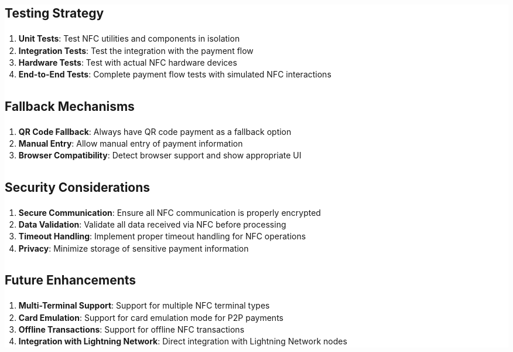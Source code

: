 ## Testing Strategy

1. **Unit Tests**: Test NFC utilities and components in isolation
2. **Integration Tests**: Test the integration with the payment flow
3. **Hardware Tests**: Test with actual NFC hardware devices
4. **End-to-End Tests**: Complete payment flow tests with simulated NFC interactions

## Fallback Mechanisms

1. **QR Code Fallback**: Always have QR code payment as a fallback option
2. **Manual Entry**: Allow manual entry of payment information
3. **Browser Compatibility**: Detect browser support and show appropriate UI

## Security Considerations

1. **Secure Communication**: Ensure all NFC communication is properly encrypted
2. **Data Validation**: Validate all data received via NFC before processing
3. **Timeout Handling**: Implement proper timeout handling for NFC operations
4. **Privacy**: Minimize storage of sensitive payment information

## Future Enhancements

1. **Multi-Terminal Support**: Support for multiple NFC terminal types
2. **Card Emulation**: Support for card emulation mode for P2P payments
3. **Offline Transactions**: Support for offline NFC transactions
4. **Integration with Lightning Network**: Direct integration with Lightning Network nodes